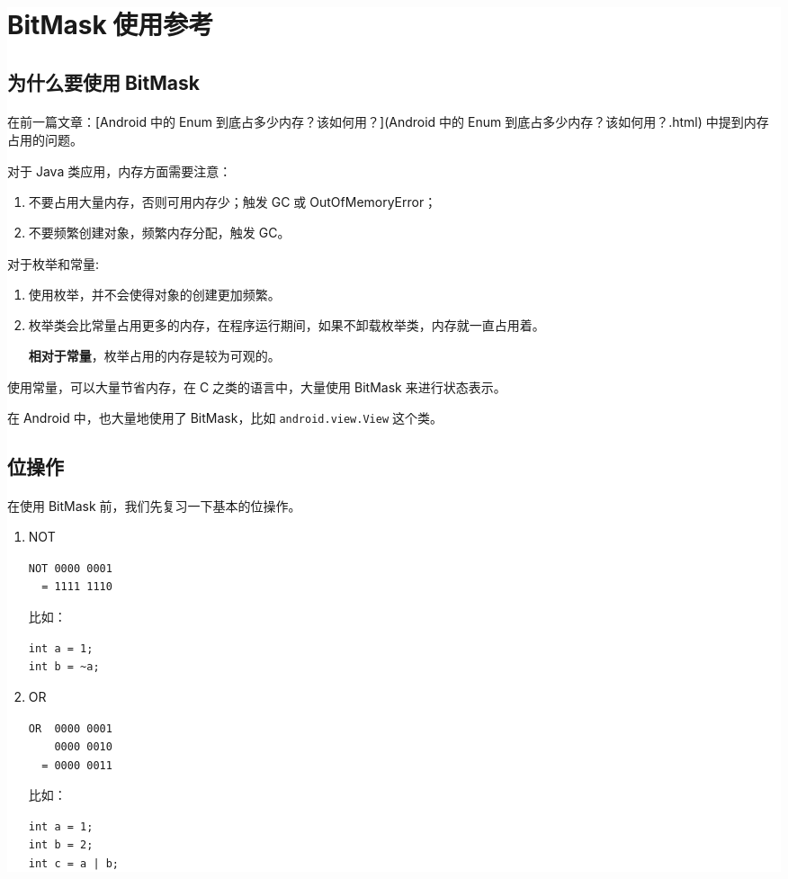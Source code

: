 # BitMask 使用参考

## 为什么要使用 BitMask

在前一篇文章：[Android 中的 Enum 到底占多少内存？该如何用？](Android 中的 Enum 到底占多少内存？该如何用？.html) 中提到内存占用的问题。

对于 Java 类应用，内存方面需要注意：

1. 不要占用大量内存，否则可用内存少；触发 GC 或 OutOfMemoryError；

2. 不要频繁创建对象，频繁内存分配，触发 GC。

对于枚举和常量:

1. 使用枚举，并不会使得对象的创建更加频繁。

2. 枚举类会比常量占用更多的内存，在程序运行期间，如果不卸载枚举类，内存就一直占用着。

	**相对于常量**，枚举占用的内存是较为可观的。

使用常量，可以大量节省内存，在 C 之类的语言中，大量使用 BitMask 来进行状态表示。

在 Android 中，也大量地使用了 BitMask，比如 `android.view.View` 这个类。

## 位操作

在使用 BitMask 前，我们先复习一下基本的位操作。

1. NOT

	```
	NOT 0000 0001
	  = 1111 1110
	```

	比如：

	```
	int a = 1;
	int b = ~a;
	```

2. OR

	```
	OR  0000 0001
	    0000 0010
	  = 0000 0011
	```
	
	比如：
	
	```
	int a = 1;
	int b = 2;
	int c = a | b;
	```
